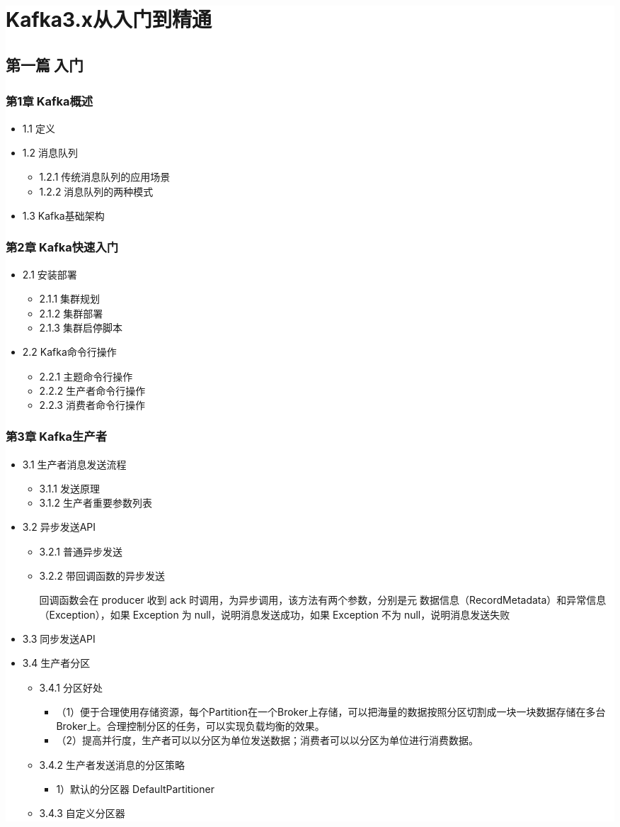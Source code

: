# Kafka3.x从入门到精通

## 第一篇 入门

### 第1章 Kafka概述

- 1.1 定义
- 1.2 消息队列 

	- 1.2.1 传统消息队列的应用场景
	- 1.2.2 消息队列的两种模式

- 1.3 Kafka基础架构

### 第2章 Kafka快速入门

- 2.1 安装部署

	- 2.1.1 集群规划
	- 2.1.2 集群部署
	- 2.1.3 集群启停脚本

- 2.2 Kafka命令行操作

	- 2.2.1 主题命令行操作
	- 2.2.2 生产者命令行操作
	- 2.2.3 消费者命令行操作

### 第3章 Kafka生产者

- 3.1 生产者消息发送流程

	- 3.1.1 发送原理
	- 3.1.2 生产者重要参数列表

- 3.2 异步发送API

	- 3.2.1 普通异步发送
	- 3.2.2 带回调函数的异步发送

	  回调函数会在 producer 收到 ack 时调用，为异步调用，该方法有两个参数，分别是元 数据信息（RecordMetadata）和异常信息（Exception），如果 Exception 为 null，说明消息发送成功，如果 Exception 不为 null，说明消息发送失败
	  

- 3.3 同步发送API
- 3.4 生产者分区

	- 3.4.1 分区好处

		- （1）便于合理使用存储资源，每个Partition在一个Broker上存储，可以把海量的数据按照分区切割成一块一块数据存储在多台Broker上。合理控制分区的任务，可以实现负载均衡的效果。
		- （2）提高并行度，生产者可以以分区为单位发送数据；消费者可以以分区为单位进行消费数据。

	- 3.4.2 生产者发送消息的分区策略

		- 1）默认的分区器 DefaultPartitioner

	- 3.4.3 自定义分区器
